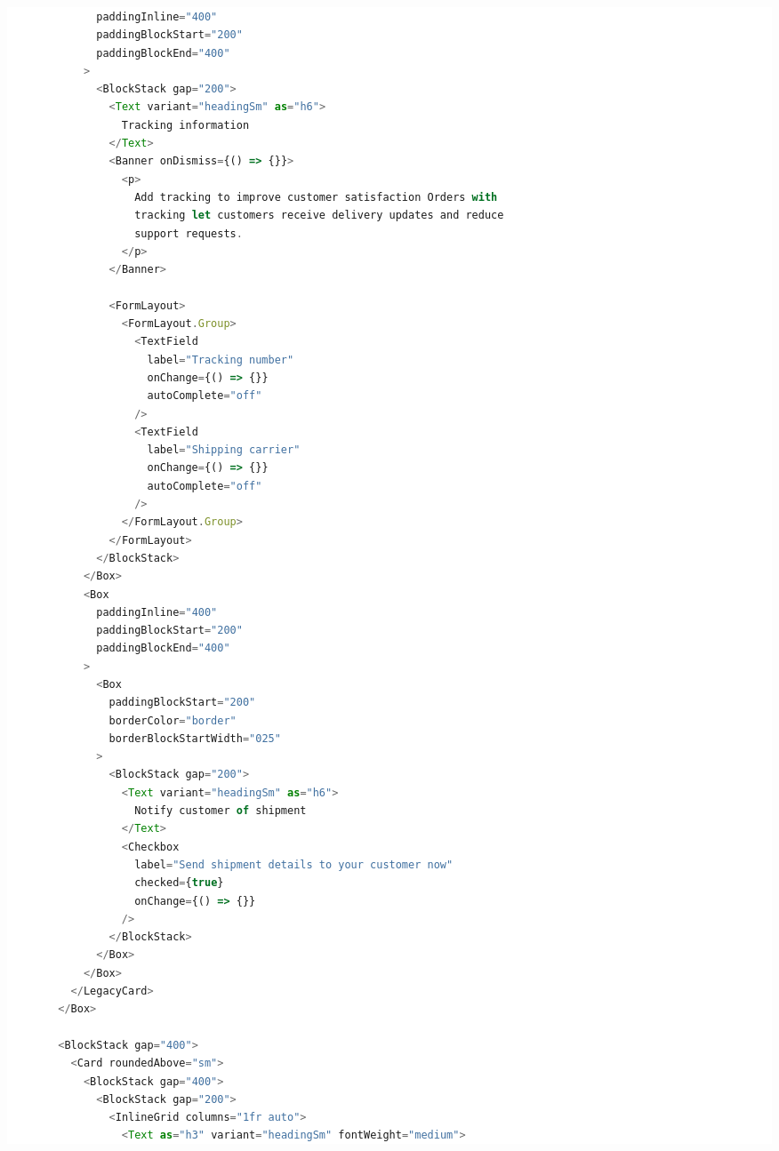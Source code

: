 ```js
              paddingInline="400"
              paddingBlockStart="200"
              paddingBlockEnd="400"
            >
              <BlockStack gap="200">
                <Text variant="headingSm" as="h6">
                  Tracking information
                </Text>
                <Banner onDismiss={() => {}}>
                  <p>
                    Add tracking to improve customer satisfaction Orders with
                    tracking let customers receive delivery updates and reduce
                    support requests.
                  </p>
                </Banner>

                <FormLayout>
                  <FormLayout.Group>
                    <TextField
                      label="Tracking number"
                      onChange={() => {}}
                      autoComplete="off"
                    />
                    <TextField
                      label="Shipping carrier"
                      onChange={() => {}}
                      autoComplete="off"
                    />
                  </FormLayout.Group>
                </FormLayout>
              </BlockStack>
            </Box>
            <Box
              paddingInline="400"
              paddingBlockStart="200"
              paddingBlockEnd="400"
            >
              <Box
                paddingBlockStart="200"
                borderColor="border"
                borderBlockStartWidth="025"
              >
                <BlockStack gap="200">
                  <Text variant="headingSm" as="h6">
                    Notify customer of shipment
                  </Text>
                  <Checkbox
                    label="Send shipment details to your customer now"
                    checked={true}
                    onChange={() => {}}
                  />
                </BlockStack>
              </Box>
            </Box>
          </LegacyCard>
        </Box>

        <BlockStack gap="400">
          <Card roundedAbove="sm">
            <BlockStack gap="400">
              <BlockStack gap="200">
                <InlineGrid columns="1fr auto">
                  <Text as="h3" variant="headingSm" fontWeight="medium">
```